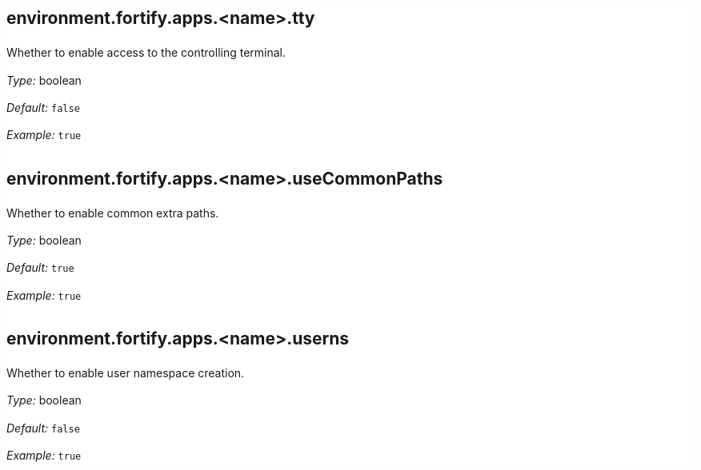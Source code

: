 

## environment\.fortify\.apps\.\<name>\.tty



Whether to enable access to the controlling terminal\.



*Type:*
boolean



*Default:*
` false `



*Example:*
` true `



## environment\.fortify\.apps\.\<name>\.useCommonPaths



Whether to enable common extra paths\.



*Type:*
boolean



*Default:*
` true `



*Example:*
` true `



## environment\.fortify\.apps\.\<name>\.userns



Whether to enable user namespace creation\.



*Type:*
boolean



*Default:*
` false `



*Example:*
` true `

